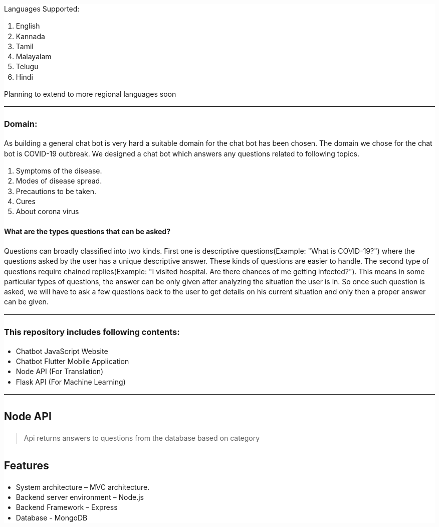 Languages Supported:
1. English
2. Kannada
3. Tamil
4. Malayalam
5. Telugu
6. Hindi

Planning to extend to more regional languages soon

---

### Domain:

As building a general chat bot is very hard a suitable domain for the chat bot has been chosen. The domain we chose for the chat bot is COVID-19 outbreak. 
We designed a chat bot which answers any questions related to following topics.
1. Symptoms of the disease.
2. Modes of disease spread.
3. Precautions to be taken.
4. Cures 
5. About corona virus
 

#### What are the types questions that can be asked?
Questions can broadly classified into two kinds. First one is descriptive questions(Example: "What is COVID-19?") where the questions asked by the user has a unique descriptive answer. These kinds of questions are easier to handle. The second type of questions require chained replies(Example: "I visited hospital. Are there chances of me getting infected?"). This means in some particular types of questions, the answer can be only given after analyzing the situation the user is in. So once such question is asked, we will have to ask a few questions back to the user to get details on his current situation and only then a proper answer can be given.

---
### This repository includes following contents:

* Chatbot JavaScript Website
* Chatbot Flutter Mobile Application
* Node API (For Translation)
* Flask API (For Machine Learning)

---
## Node API
> Api returns answers to questions from the database based on category 

## Features
* System architecture – MVC architecture.
* Backend server environment – Node.js
* Backend Framework – Express
* Database - MongoDB
